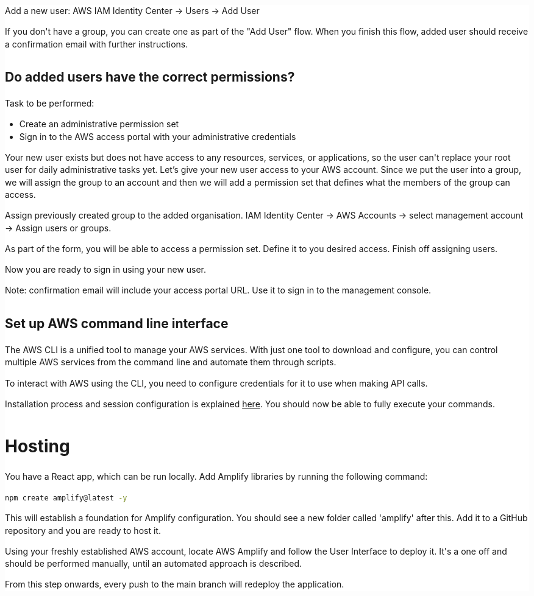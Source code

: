 Add a new user: AWS IAM Identity Center -> Users -> Add User

If you don't have a group, you can create one as part of the "Add User" flow. When you finish this flow, added user should receive a confirmation email with further instructions.

## Do added users have the correct permissions?

Task to be performed:

- Create an administrative permission set
- Sign in to the AWS access portal with your administrative credentials

Your new user exists but does not have access to any resources, services, or applications, so the user can't replace your root user for daily administrative tasks yet. Let’s give your new user access to your AWS account. Since we put the user into a group, we will assign the group to an account and then we will add a permission set that defines what the members of the group can access.

Assign previously created group to the added organisation. IAM Identity Center -> AWS Accounts -> select management account -> Assign users or groups.

As part of the form, you will be able to access a permission set. Define it to you desired access. Finish off assigning users.

Now you are ready to sign in using your new user.

Note: confirmation email will include your access portal URL. Use it to sign in to the management console.

## Set up AWS command line interface

The AWS CLI is a unified tool to manage your AWS services. With just one tool to download and configure, you can control multiple AWS services from the command line and automate them through scripts.

To interact with AWS using the CLI, you need to configure credentials for it to use when making API calls.

Installation process and session configuration is explained [here](https://aws.amazon.com/getting-started/guides/setup-environment/module-three/). You should now be able to fully execute your commands.

# Hosting

You have a React app, which can be run locally. Add Amplify libraries by running the following command:

```bash
npm create amplify@latest -y
```

This will establish a foundation for Amplify configuration. You should see a new folder called 'amplify' after this. Add it to a GitHub repository and you are ready to host it.

Using your freshly established AWS account, locate AWS Amplify and follow the User Interface to deploy it. It's a one off and should be performed manually, until an automated approach is described.

From this step onwards, every push to the main branch will redeploy the application.
